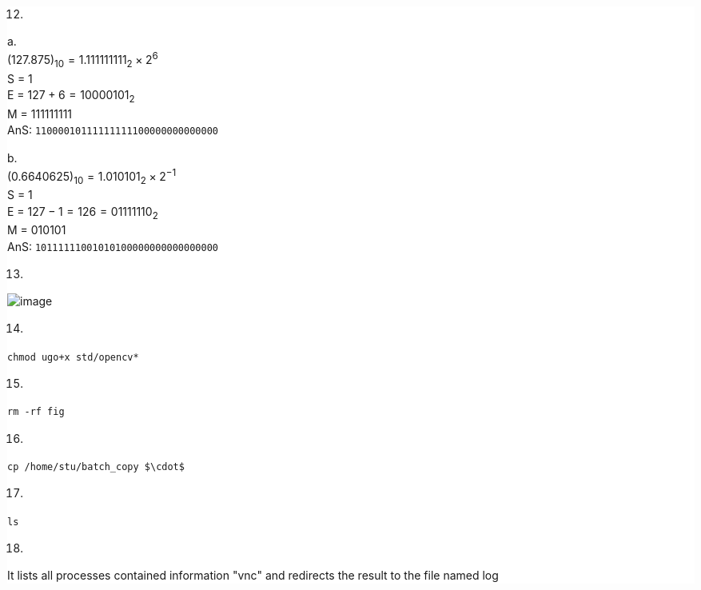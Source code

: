 12.
a.   
$(127.875)_{10} = 1.111111111_2 \times 2^6$   
S = 1   
E = $127 + 6 = 10000101_2$   
M = 111111111   
AnS: ```11000010111111111100000000000000```

b.   
$(0.6640625)_{10} = 1.010101_2 \times 2^{-1}$   
S = 1   
E = $127 - 1 = 126 = 01111110_2$   
M = 010101   
AnS: ```10111111001010100000000000000000```

13.
![image](https://github.com/nptucsai/awesome-nptucsai/assets/66897537/cd9a8ba8-7038-407d-b544-f39f0dbd9e97)


14.
```chmod ugo+x std/opencv*```

15.
```rm -rf fig```

16.
```cp /home/stu/batch_copy $\cdot$```

17.
```ls```

18.
It lists all processes contained information "vnc" and redirects the result to the file named log







